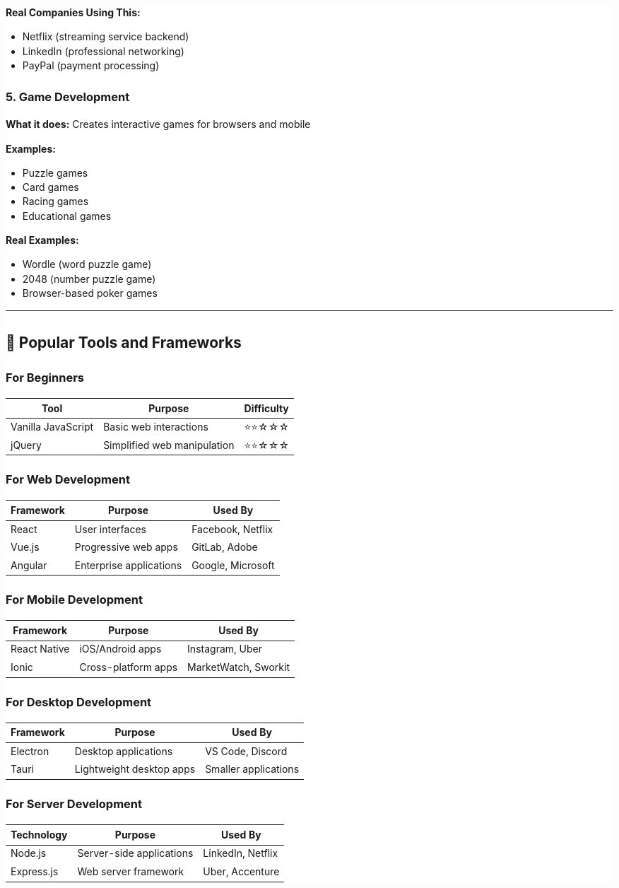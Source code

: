 **Real Companies Using This:**
- Netflix (streaming service backend)
- LinkedIn (professional networking)
- PayPal (payment processing)

### 5. **Game Development**
**What it does:** Creates interactive games for browsers and mobile

**Examples:**
- Puzzle games
- Card games
- Racing games
- Educational games

**Real Examples:**
- Wordle (word puzzle game)
- 2048 (number puzzle game)
- Browser-based poker games

---

## 🧰 Popular Tools and Frameworks

### For Beginners
| Tool | Purpose | Difficulty |
|------|---------|------------|
| Vanilla JavaScript | Basic web interactions | ⭐⭐☆☆☆ |
| jQuery | Simplified web manipulation | ⭐⭐☆☆☆ |

### For Web Development
| Framework | Purpose | Used By |
|-----------|---------|---------|
| React | User interfaces | Facebook, Netflix |
| Vue.js | Progressive web apps | GitLab, Adobe |
| Angular | Enterprise applications | Google, Microsoft |

### For Mobile Development
| Framework | Purpose | Used By |
|-----------|---------|---------|
| React Native | iOS/Android apps | Instagram, Uber |
| Ionic | Cross-platform apps | MarketWatch, Sworkit |

### For Desktop Development
| Framework | Purpose | Used By |
|-----------|---------|---------|
| Electron | Desktop applications | VS Code, Discord |
| Tauri | Lightweight desktop apps | Smaller applications |

### For Server Development
| Technology | Purpose | Used By |
|------------|---------|---------|
| Node.js | Server-side applications | LinkedIn, Netflix |
| Express.js | Web server framework | Uber, Accenture |

